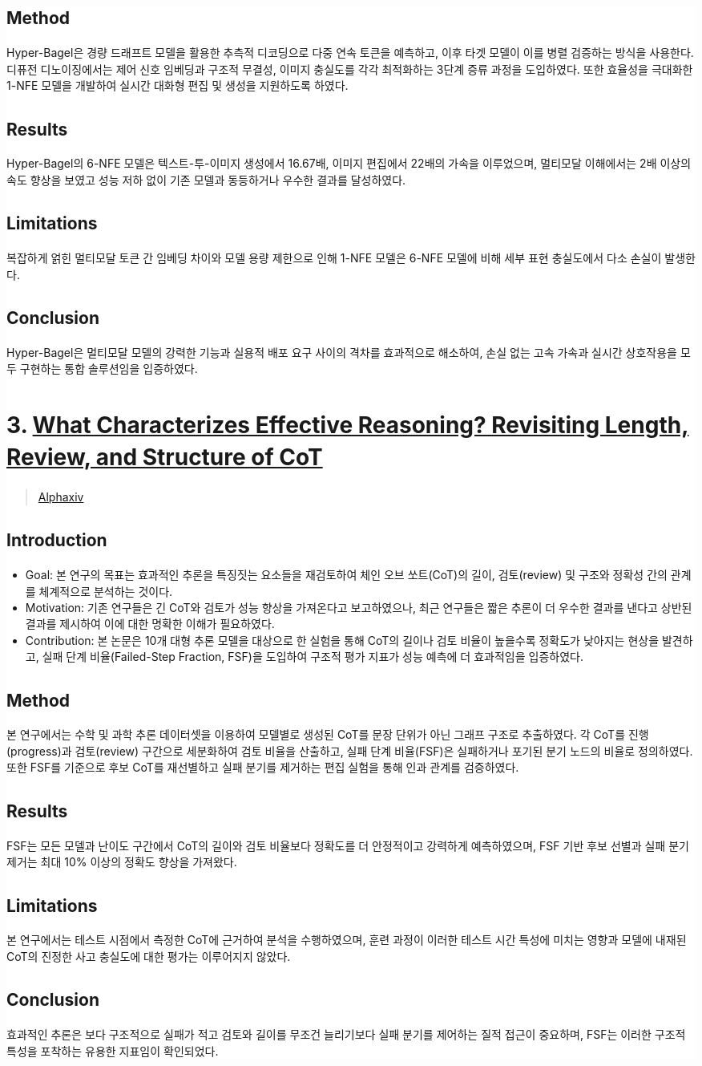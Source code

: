 ## Method  
Hyper-Bagel은 경량 드래프트 모델을 활용한 추측적 디코딩으로 다중 연속 토큰을 예측하고, 이후 타겟 모델이 이를 병렬 검증하는 방식을 사용한다. 디퓨전 디노이징에서는 제어 신호 임베딩과 구조적 무결성, 이미지 충실도를 각각 최적화하는 3단계 증류 과정을 도입하였다. 또한 효율성을 극대화한 1-NFE 모델을 개발하여 실시간 대화형 편집 및 생성을 지원하도록 하였다.  

## Results  
Hyper-Bagel의 6-NFE 모델은 텍스트-투-이미지 생성에서 16.67배, 이미지 편집에서 22배의 가속을 이루었으며, 멀티모달 이해에서는 2배 이상의 속도 향상을 보였고 성능 저하 없이 기존 모델과 동등하거나 우수한 결과를 달성하였다.  

## Limitations  
복잡하게 얽힌 멀티모달 토큰 간 임베딩 차이와 모델 용량 제한으로 인해 1-NFE 모델은 6-NFE 모델에 비해 세부 표현 충실도에서 다소 손실이 발생한다.  

## Conclusion  
Hyper-Bagel은 멀티모달 모델의 강력한 기능과 실용적 배포 요구 사이의 격차를 효과적으로 해소하여, 손실 없는 고속 가속과 실시간 상호작용을 모두 구현하는 통합 솔루션임을 입증하였다.

# 3. [What Characterizes Effective Reasoning? Revisiting Length, Review, and   Structure of CoT](https://arxiv.org/abs/2509.19284)

> [Alphaxiv](https://www.alphaxiv.org/ko/overview/2509.19284)

## Introduction
- Goal: 본 연구의 목표는 효과적인 추론을 특징짓는 요소들을 재검토하여 체인 오브 쏘트(CoT)의 길이, 검토(review) 및 구조와 정확성 간의 관계를 체계적으로 분석하는 것이다.  
- Motivation: 기존 연구들은 긴 CoT와 검토가 성능 향상을 가져온다고 보고하였으나, 최근 연구들은 짧은 추론이 더 우수한 결과를 낸다고 상반된 결과를 제시하여 이에 대한 명확한 이해가 필요하였다.  
- Contribution: 본 논문은 10개 대형 추론 모델을 대상으로 한 실험을 통해 CoT의 길이나 검토 비율이 높을수록 정확도가 낮아지는 현상을 발견하고, 실패 단계 비율(Failed-Step Fraction, FSF)을 도입하여 구조적 평가 지표가 성능 예측에 더 효과적임을 입증하였다.  

## Method  
본 연구에서는 수학 및 과학 추론 데이터셋을 이용하여 모델별로 생성된 CoT를 문장 단위가 아닌 그래프 구조로 추출하였다. 각 CoT를 진행(progress)과 검토(review) 구간으로 세분화하여 검토 비율을 산출하고, 실패 단계 비율(FSF)은 실패하거나 포기된 분기 노드의 비율로 정의하였다. 또한 FSF를 기준으로 후보 CoT를 재선별하고 실패 분기를 제거하는 편집 실험을 통해 인과 관계를 검증하였다.  

## Results  
FSF는 모든 모델과 난이도 구간에서 CoT의 길이와 검토 비율보다 정확도를 더 안정적이고 강력하게 예측하였으며, FSF 기반 후보 선별과 실패 분기 제거는 최대 10% 이상의 정확도 향상을 가져왔다.  

## Limitations  
본 연구에서는 테스트 시점에서 측정한 CoT에 근거하여 분석을 수행하였으며, 훈련 과정이 이러한 테스트 시간 특성에 미치는 영향과 모델에 내재된 CoT의 진정한 사고 충실도에 대한 평가는 이루어지지 않았다.  

## Conclusion  
효과적인 추론은 보다 구조적으로 실패가 적고 검토와 길이를 무조건 늘리기보다 실패 분기를 제어하는 질적 접근이 중요하며, FSF는 이러한 구조적 특성을 포착하는 유용한 지표임이 확인되었다.
